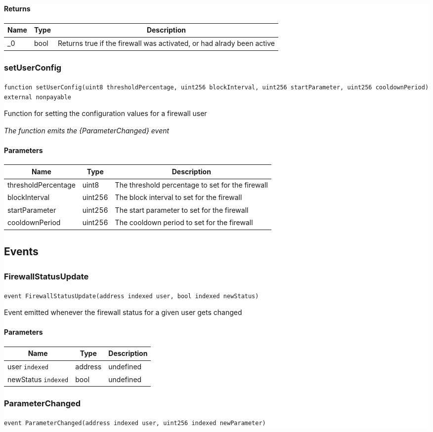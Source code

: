 #### Returns

| Name | Type | Description |
|---|---|---|
| _0 | bool | Returns true if the firewall was activated, or had alrady been active |

### setUserConfig

```solidity
function setUserConfig(uint8 thresholdPercentage, uint256 blockInterval, uint256 startParameter, uint256 cooldownPeriod) external nonpayable
```

Function for setting the configuration values for a firewall user

*The function emits the {ParameterChanged} event*

#### Parameters

| Name | Type | Description |
|---|---|---|
| thresholdPercentage | uint8 | The threshold percentage to set for the firewall |
| blockInterval | uint256 | The block interval to set for the firewall |
| startParameter | uint256 | The start parameter to set for the firewall |
| cooldownPeriod | uint256 | The cooldown period to set for the firewall |



## Events

### FirewallStatusUpdate

```solidity
event FirewallStatusUpdate(address indexed user, bool indexed newStatus)
```

Event emitted whenever the firewall status for a given user gets changed



#### Parameters

| Name | Type | Description |
|---|---|---|
| user `indexed` | address | undefined |
| newStatus `indexed` | bool | undefined |

### ParameterChanged

```solidity
event ParameterChanged(address indexed user, uint256 indexed newParameter)
```

